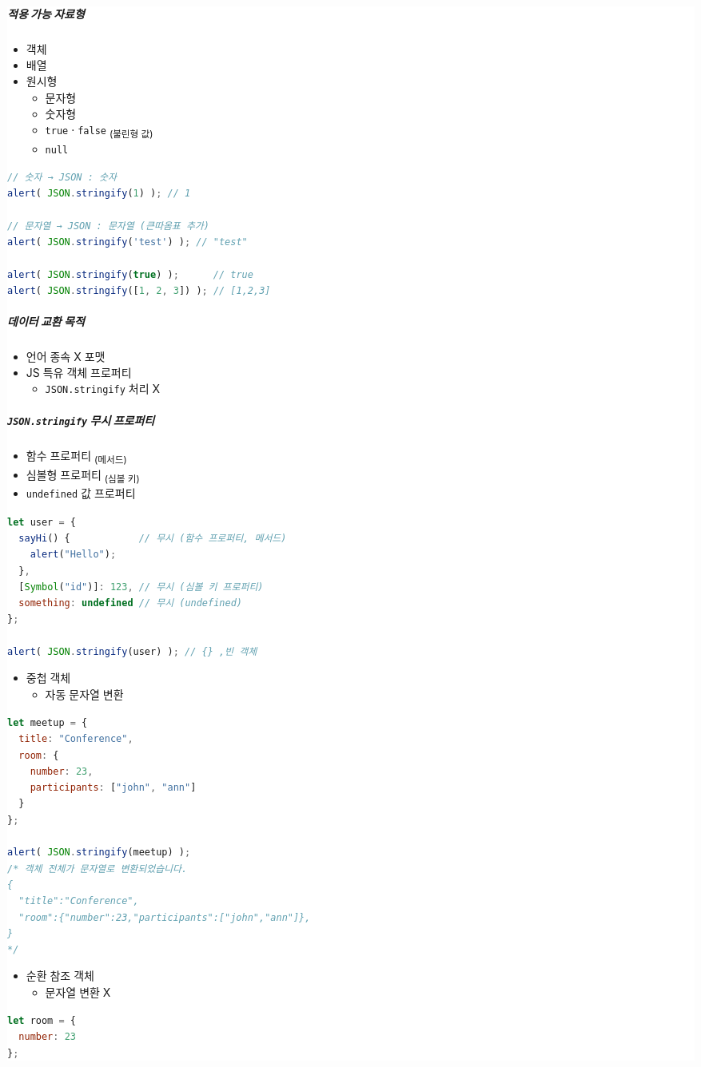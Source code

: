 ##### 적용 가능 자료형
- 객체
- 배열
- 원시형
  - 문자형
  - 숫자형
  - `true` · `false` <sub>(불린형 값)</sub>
  - `null`
```javascript
// 숫자 → JSON : 숫자
alert( JSON.stringify(1) ); // 1

// 문자열 → JSON : 문자열 (큰따옴표 추가)
alert( JSON.stringify('test') ); // "test"

alert( JSON.stringify(true) );      // true
alert( JSON.stringify([1, 2, 3]) ); // [1,2,3]
```

##### 데이터 교환 목적
- 언어 종속 X 포맷
- JS 특유 객체 프로퍼티
  - `JSON.stringify` 처리 X

##### `JSON.stringify` 무시 프로퍼티
- 함수 프로퍼티 <sub>(메서드)</sub>
- 심볼형 프로퍼티 <sub>(심볼 키)</sub>
- `undefined` 값 프로퍼티
```javascript
let user = {
  sayHi() {            // 무시 (함수 프로퍼티, 메서드)
    alert("Hello");
  },
  [Symbol("id")]: 123, // 무시 (심볼 키 프로퍼티)
  something: undefined // 무시 (undefined)
};

alert( JSON.stringify(user) ); // {} ,빈 객체
```
- 중첩 객체
  - 자동 문자열 변환
```javascript
let meetup = {
  title: "Conference",
  room: {
    number: 23,
    participants: ["john", "ann"]
  }
};

alert( JSON.stringify(meetup) );
/* 객체 전체가 문자열로 변환되었습니다.
{
  "title":"Conference",
  "room":{"number":23,"participants":["john","ann"]},
}
*/
```
- 순환 참조 객체
  - 문자열 변환 X
```javascript
let room = {
  number: 23
};

```